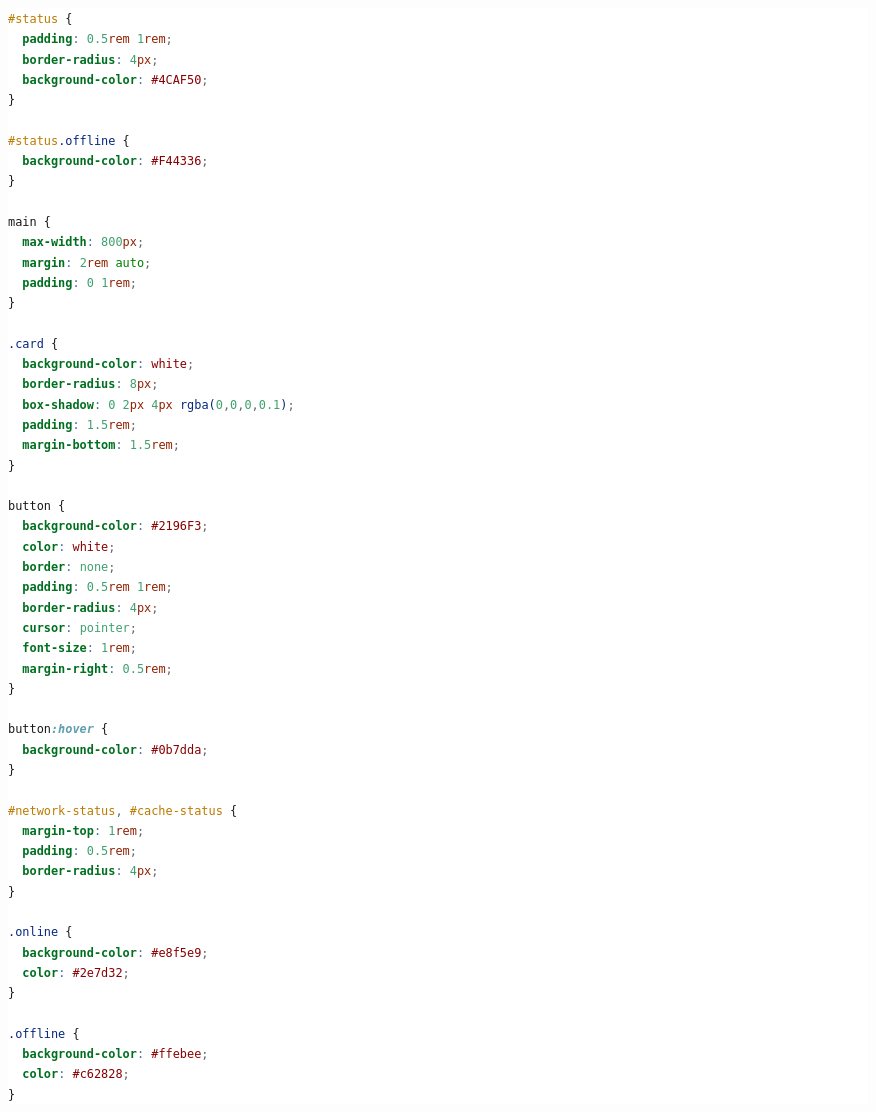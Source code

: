 ```css
#status {
  padding: 0.5rem 1rem;
  border-radius: 4px;
  background-color: #4CAF50;
}

#status.offline {
  background-color: #F44336;
}

main {
  max-width: 800px;
  margin: 2rem auto;
  padding: 0 1rem;
}

.card {
  background-color: white;
  border-radius: 8px;
  box-shadow: 0 2px 4px rgba(0,0,0,0.1);
  padding: 1.5rem;
  margin-bottom: 1.5rem;
}

button {
  background-color: #2196F3;
  color: white;
  border: none;
  padding: 0.5rem 1rem;
  border-radius: 4px;
  cursor: pointer;
  font-size: 1rem;
  margin-right: 0.5rem;
}

button:hover {
  background-color: #0b7dda;
}

#network-status, #cache-status {
  margin-top: 1rem;
  padding: 0.5rem;
  border-radius: 4px;
}

.online {
  background-color: #e8f5e9;
  color: #2e7d32;
}

.offline {
  background-color: #ffebee;
  color: #c62828;
}
```
